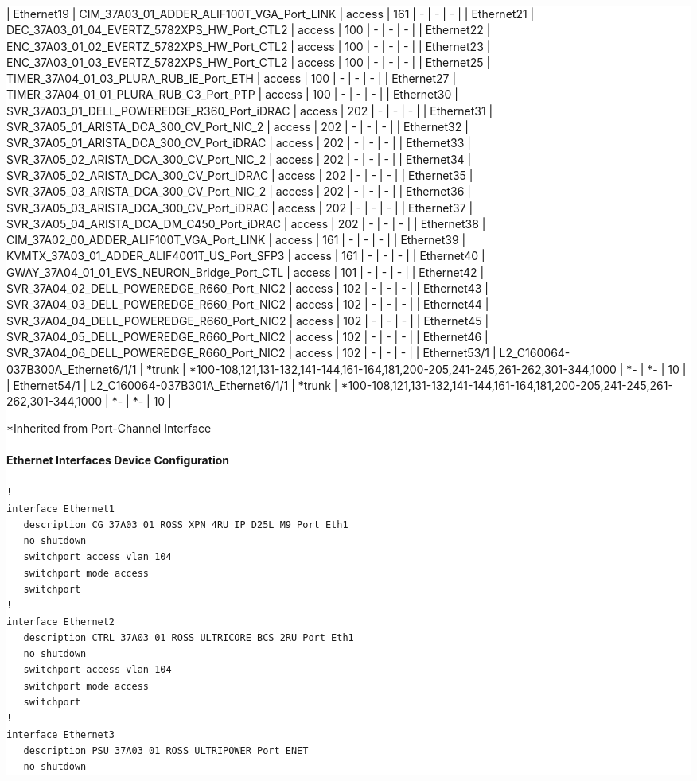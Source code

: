 | Ethernet19 | CIM_37A03_01_ADDER_ALIF100T_VGA_Port_LINK | access | 161 | - | - | - |
| Ethernet21 | DEC_37A03_01_04_EVERTZ_5782XPS_HW_Port_CTL2 | access | 100 | - | - | - |
| Ethernet22 | ENC_37A03_01_02_EVERTZ_5782XPS_HW_Port_CTL2 | access | 100 | - | - | - |
| Ethernet23 | ENC_37A03_01_03_EVERTZ_5782XPS_HW_Port_CTL2 | access | 100 | - | - | - |
| Ethernet25 | TIMER_37A04_01_03_PLURA_RUB_IE_Port_ETH | access | 100 | - | - | - |
| Ethernet27 | TIMER_37A04_01_01_PLURA_RUB_C3_Port_PTP | access | 100 | - | - | - |
| Ethernet30 | SVR_37A03_01_DELL_POWEREDGE_R360_Port_iDRAC | access | 202 | - | - | - |
| Ethernet31 | SVR_37A05_01_ARISTA_DCA_300_CV_Port_NIC_2 | access | 202 | - | - | - |
| Ethernet32 | SVR_37A05_01_ARISTA_DCA_300_CV_Port_iDRAC | access | 202 | - | - | - |
| Ethernet33 | SVR_37A05_02_ARISTA_DCA_300_CV_Port_NIC_2 | access | 202 | - | - | - |
| Ethernet34 | SVR_37A05_02_ARISTA_DCA_300_CV_Port_iDRAC | access | 202 | - | - | - |
| Ethernet35 | SVR_37A05_03_ARISTA_DCA_300_CV_Port_NIC_2 | access | 202 | - | - | - |
| Ethernet36 | SVR_37A05_03_ARISTA_DCA_300_CV_Port_iDRAC | access | 202 | - | - | - |
| Ethernet37 | SVR_37A05_04_ARISTA_DCA_DM_C450_Port_iDRAC | access | 202 | - | - | - |
| Ethernet38 | CIM_37A02_00_ADDER_ALIF100T_VGA_Port_LINK | access | 161 | - | - | - |
| Ethernet39 | KVMTX_37A03_01_ADDER_ALIF4001T_US_Port_SFP3 | access | 161 | - | - | - |
| Ethernet40 | GWAY_37A04_01_01_EVS_NEURON_Bridge_Port_CTL | access | 101 | - | - | - |
| Ethernet42 | SVR_37A04_02_DELL_POWEREDGE_R660_Port_NIC2 | access | 102 | - | - | - |
| Ethernet43 | SVR_37A04_03_DELL_POWEREDGE_R660_Port_NIC2 | access | 102 | - | - | - |
| Ethernet44 | SVR_37A04_04_DELL_POWEREDGE_R660_Port_NIC2 | access | 102 | - | - | - |
| Ethernet45 | SVR_37A04_05_DELL_POWEREDGE_R660_Port_NIC2 | access | 102 | - | - | - |
| Ethernet46 | SVR_37A04_06_DELL_POWEREDGE_R660_Port_NIC2 | access | 102 | - | - | - |
| Ethernet53/1 | L2_C160064-037B300A_Ethernet6/1/1 | *trunk | *100-108,121,131-132,141-144,161-164,181,200-205,241-245,261-262,301-344,1000 | *- | *- | 10 |
| Ethernet54/1 | L2_C160064-037B301A_Ethernet6/1/1 | *trunk | *100-108,121,131-132,141-144,161-164,181,200-205,241-245,261-262,301-344,1000 | *- | *- | 10 |

*Inherited from Port-Channel Interface

#### Ethernet Interfaces Device Configuration

```eos
!
interface Ethernet1
   description CG_37A03_01_ROSS_XPN_4RU_IP_D25L_M9_Port_Eth1
   no shutdown
   switchport access vlan 104
   switchport mode access
   switchport
!
interface Ethernet2
   description CTRL_37A03_01_ROSS_ULTRICORE_BCS_2RU_Port_Eth1
   no shutdown
   switchport access vlan 104
   switchport mode access
   switchport
!
interface Ethernet3
   description PSU_37A03_01_ROSS_ULTRIPOWER_Port_ENET
   no shutdown
```